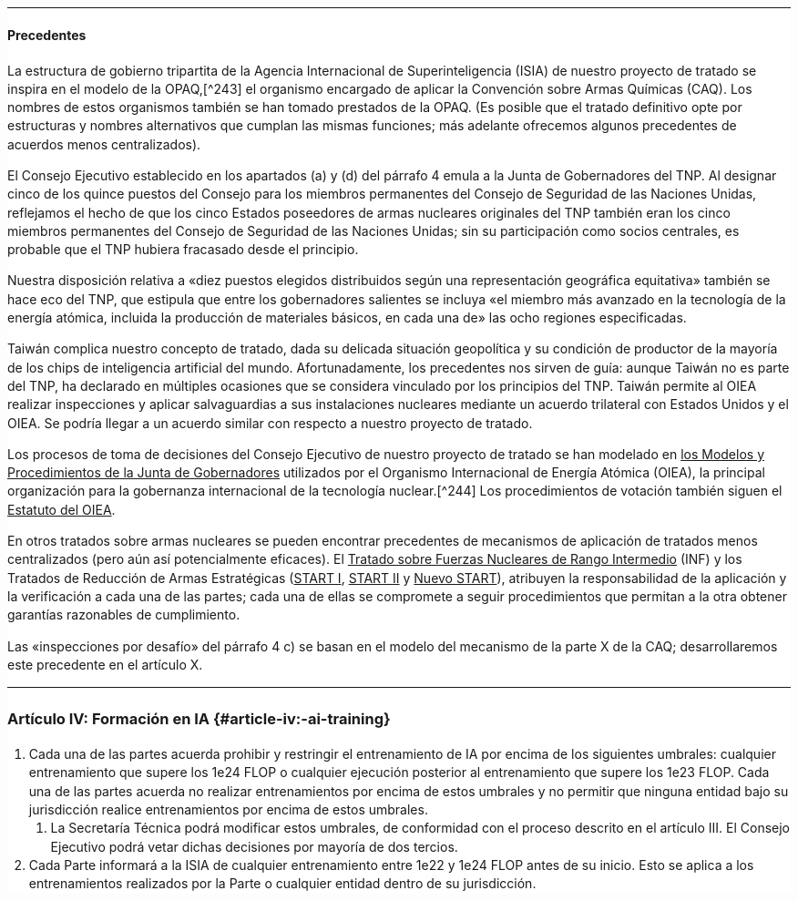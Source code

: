 
---

#### Precedentes

La estructura de gobierno tripartita de la Agencia Internacional de Superinteligencia (ISIA) de nuestro proyecto de tratado se inspira en el modelo de la OPAQ,[^243] el organismo encargado de aplicar la Convención sobre Armas Químicas (CAQ). Los nombres de estos organismos también se han tomado prestados de la OPAQ. (Es posible que el tratado definitivo opte por estructuras y nombres alternativos que cumplan las mismas funciones; más adelante ofrecemos algunos precedentes de acuerdos menos centralizados).

El Consejo Ejecutivo establecido en los apartados (a) y (d) del párrafo 4 emula a la Junta de Gobernadores del TNP. Al designar cinco de los quince puestos del Consejo para los miembros permanentes del Consejo de Seguridad de las Naciones Unidas, reflejamos el hecho de que los cinco Estados poseedores de armas nucleares originales del TNP también eran los cinco miembros permanentes del Consejo de Seguridad de las Naciones Unidas; sin su participación como socios centrales, es probable que el TNP hubiera fracasado desde el principio.

Nuestra disposición relativa a «diez puestos elegidos distribuidos según una representación geográfica equitativa» también se hace eco del TNP, que estipula que entre los gobernadores salientes se incluya «el miembro más avanzado en la tecnología de la energía atómica, incluida la producción de materiales básicos, en cada una de» las ocho regiones especificadas.

Taiwán complica nuestro concepto de tratado, dada su delicada situación geopolítica y su condición de productor de la mayoría de los chips de inteligencia artificial del mundo. Afortunadamente, los precedentes nos sirven de guía: aunque Taiwán no es parte del TNP, ha declarado en múltiples ocasiones que se considera vinculado por los principios del TNP. Taiwán permite al OIEA realizar inspecciones y aplicar salvaguardias a sus instalaciones nucleares mediante un acuerdo trilateral con Estados Unidos y el OIEA. Se podría llegar a un acuerdo similar con respecto a nuestro proyecto de tratado.

Los procesos de toma de decisiones del Consejo Ejecutivo de nuestro proyecto de tratado se han modelado en [los Modelos y Procedimientos de la Junta de Gobernadores](https://www.iaea.org/about/policy/board/rules-and-procedures-of-the-board-of-governors) utilizados por el Organismo Internacional de Energía Atómica (OIEA), la principal organización para la gobernanza internacional de la tecnología nuclear.[^244] Los procedimientos de votación también siguen el [Estatuto del OIEA](https://www.iaea.org/about/statute#a1-6).

En otros tratados sobre armas nucleares se pueden encontrar precedentes de mecanismos de aplicación de tratados menos centralizados (pero aún así potencialmente eficaces). El [Tratado sobre Fuerzas Nucleares de Rango Intermedio](https://2009-2017.state.gov/t/avc/trty/102360.htm#text) (INF) y los Tratados de Reducción de Armas Estratégicas ([START I](https://1997-2001.state.gov/www/global/arms/starthtm/start/start1.html), [START II](https://2009-2017.state.gov/t/avc/trty/104150.htm) y [Nuevo START](https://2009-2017.state.gov/documents/organization/140035.pdf)), atribuyen la responsabilidad de la aplicación y la verificación a cada una de las partes; cada una de ellas se compromete a seguir procedimientos que permitan a la otra obtener garantías razonables de cumplimiento.

Las «inspecciones por desafío» del párrafo 4 c) se basan en el modelo del mecanismo de la parte X de la CAQ; desarrollaremos este precedente en el artículo X.

---

### Artículo IV: Formación en IA {#article-iv:-ai-training}

1. Cada una de las partes acuerda prohibir y restringir el entrenamiento de IA por encima de los siguientes umbrales: cualquier entrenamiento que supere los 1e24 FLOP o cualquier ejecución posterior al entrenamiento que supere los 1e23 FLOP. Cada una de las partes acuerda no realizar entrenamientos por encima de estos umbrales y no permitir que ninguna entidad bajo su jurisdicción realice entrenamientos por encima de estos umbrales.  
   1. La Secretaría Técnica podrá modificar estos umbrales, de conformidad con el proceso descrito en el artículo III. El Consejo Ejecutivo podrá vetar dichas decisiones por mayoría de dos tercios.  
2. Cada Parte informará a la ISIA de cualquier entrenamiento entre 1e22 y 1e24 FLOP antes de su inicio. Esto se aplica a los entrenamientos realizados por la Parte o cualquier entidad dentro de su jurisdicción.  